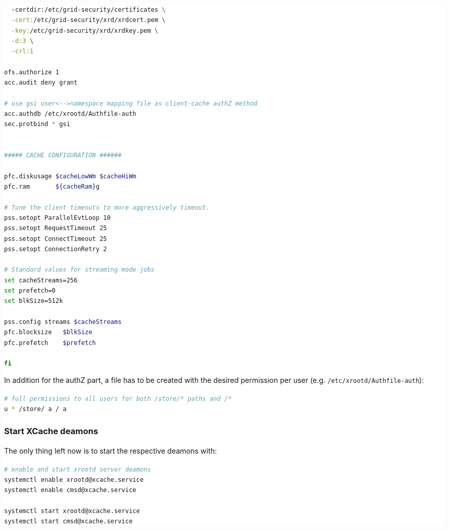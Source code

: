 ```bash
  -certdir:/etc/grid-security/certificates \
  -cert:/etc/grid-security/xrd/xrdcert.pem \
  -key:/etc/grid-security/xrd/xrdkey.pem \
  -d:3 \
  -crl:1

ofs.authorize 1
acc.audit deny grant

# use gsi user<-->namespace mapping file as client-cache authZ method
acc.authdb /etc/xrootd/Authfile-auth
sec.protbind * gsi


##### CACHE CONFIGURATION ######

pfc.diskusage $cacheLowWm $cacheHiWm
pfc.ram       ${cacheRam}g

# Tune the client timeouts to more aggressively timeout.
pss.setopt ParallelEvtLoop 10
pss.setopt RequestTimeout 25
pss.setopt ConnectTimeout 25
pss.setopt ConnectionRetry 2

# Standard values for streaming mode jobs
set cacheStreams=256
set prefetch=0
set blkSize=512k

pss.config streams $cacheStreams
pfc.blocksize   $blkSize
pfc.prefetch    $prefetch

fi
```

In addition for the authZ part, a file has to be created with the desired permission per user (e.g. `/etc/xrootd/Authfile-auth`):

```bash
# full permissions to all users for both /store/* paths and /*
u * /store/ a / a
```

### Start XCache deamons

The only thing left now is to start the respective deamons with:

``` bash
# enable and start xrootd server deamons
systemctl enable xrootd@xcache.service
systemctl enable cmsd@xcache.service

systemctl start xrootd@xcache.service
systemctl start cmsd@xcache.service
```
